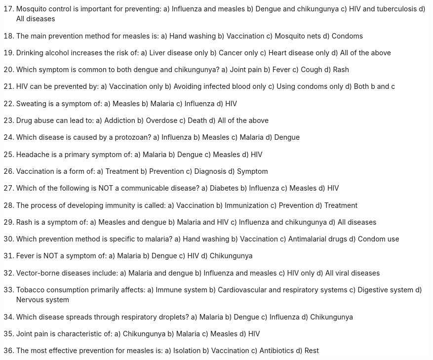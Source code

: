 17. Mosquito control is important for preventing:
    a) Influenza and measles  b) Dengue and chikungunya  c) HIV and tuberculosis  d) All diseases

18. The main prevention method for measles is:
    a) Hand washing  b) Vaccination  c) Mosquito nets  d) Condoms

19. Drinking alcohol increases the risk of:
    a) Liver disease only  b) Cancer only  c) Heart disease only  d) All of the above

20. Which symptom is common to both dengue and chikungunya?
    a) Joint pain  b) Fever  c) Cough  d) Rash

21. HIV can be prevented by:
    a) Vaccination only  b) Avoiding infected blood only  c) Using condoms only  d) Both b and c

22. Sweating is a symptom of:
    a) Measles  b) Malaria  c) Influenza  d) HIV

23. Drug abuse can lead to:
    a) Addiction  b) Overdose  c) Death  d) All of the above

24. Which disease is caused by a protozoan?
    a) Influenza  b) Measles  c) Malaria  d) Dengue

25. Headache is a primary symptom of:
    a) Malaria  b) Dengue  c) Measles  d) HIV

26. Vaccination is a form of:
    a) Treatment  b) Prevention  c) Diagnosis  d) Symptom

27. Which of the following is NOT a communicable disease?
    a) Diabetes  b) Influenza  c) Measles  d) HIV

28. The process of developing immunity is called:
    a) Vaccination  b) Immunization  c) Prevention  d) Treatment

29. Rash is a symptom of:
    a) Measles and dengue  b) Malaria and HIV  c) Influenza and chikungunya  d) All diseases

30. Which prevention method is specific to malaria?
    a) Hand washing  b) Vaccination  c) Antimalarial drugs  d) Condom use

31. Fever is NOT a symptom of:
    a) Malaria  b) Dengue  c) HIV  d) Chikungunya

32. Vector-borne diseases include:
    a) Malaria and dengue  b) Influenza and measles  c) HIV only  d) All viral diseases

33. Tobacco consumption primarily affects:
    a) Immune system  b) Cardiovascular and respiratory systems  c) Digestive system  d) Nervous system

34. Which disease spreads through respiratory droplets?
    a) Malaria  b) Dengue  c) Influenza  d) Chikungunya

35. Joint pain is characteristic of:
    a) Chikungunya  b) Malaria  c) Measles  d) HIV

36. The most effective prevention for measles is:
    a) Isolation  b) Vaccination  c) Antibiotics  d) Rest
